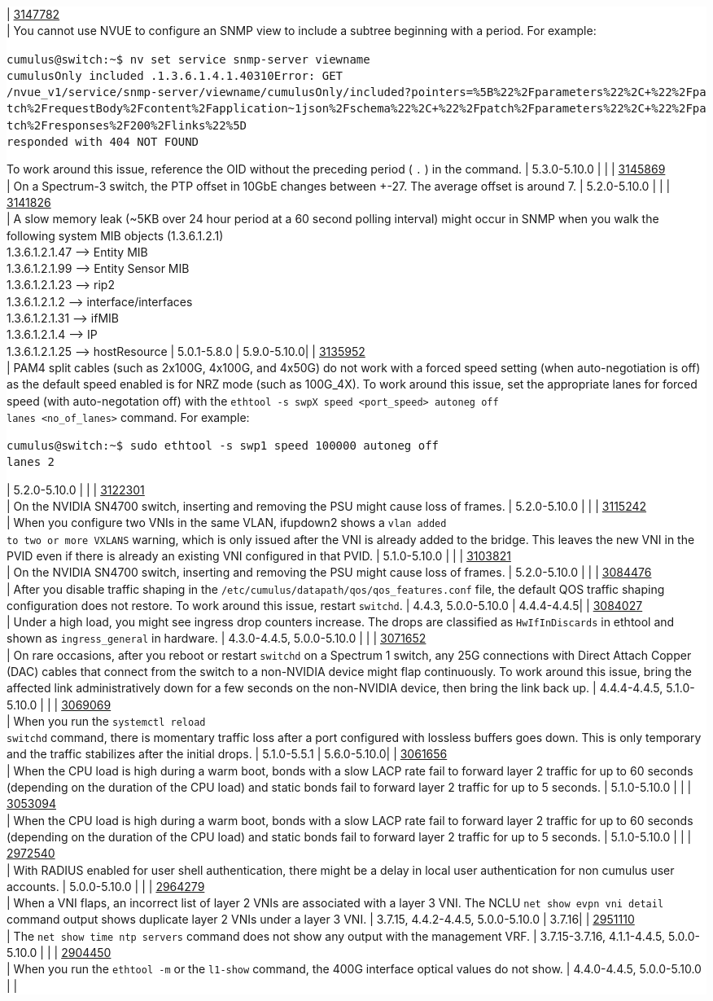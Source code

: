 | <a name="3147782"></a> [3147782](#3147782) <a name="3147782"></a> <br /> | You cannot use NVUE to configure an SNMP view to include a subtree beginning with a period. For example:<pre>cumulus&#64;switch:~$ nv set service snmp-server viewname cumulusOnly included .1.3.6.1.4.1.40310Error: GET /nvue_v1/service/snmp-server/viewname/cumulusOnly/included?pointers=%5B%22%2Fparameters%22%2C+%22%2Fpatch%2FrequestBody%2Fcontent%2Fapplication~1json%2Fschema%22%2C+%22%2Fpatch%2Fparameters%22%2C+%22%2Fpatch%2Fresponses%2F200%2Flinks%22%5D responded with 404 NOT FOUND</pre>To work around this issue, reference the OID without the preceding period ( <code>.</code> ) in the command. | 5.3.0-5.10.0 | |
| <a name="3145869"></a> [3145869](#3145869) <a name="3145869"></a> <br /> | On a Spectrum-3 switch, the PTP offset in 10GbE changes between +-27. The average offset is around 7. | 5.2.0-5.10.0 | |
| <a name="3141826"></a> [3141826](#3141826) <a name="3141826"></a> <br /> | A slow memory leak (~5KB over 24 hour period at a 60 second polling interval) might occur in SNMP when you walk the following system MIB objects (1.3.6.1.2.1)<br />1.3.6.1.2.1.47 --> Entity MIB<br />1.3.6.1.2.1.99 --> Entity Sensor MIB<br />1.3.6.1.2.1.23 --> rip2<br />1.3.6.1.2.1.2 --> interface/interfaces<br />1.3.6.1.2.1.31 --> ifMIB<br />1.3.6.1.2.1.4 --> IP<br />1.3.6.1.2.1.25 --> hostResource | 5.0.1-5.8.0 | 5.9.0-5.10.0|
| <a name="3135952"></a> [3135952](#3135952) <a name="3135952"></a> <br /> | PAM4 split cables (such as 2x100G, 4x100G, and 4x50G) do not work with a forced speed setting (when auto-negotiation is off) as the default speed enabled is for NRZ mode (such as 100G_4X). To work around this issue,  set the appropriate lanes for forced speed (with auto-negotation off) with the <code>ethtool -s swpX speed <port_speed> autoneg off lanes <no_of_lanes></code> command. For example: <pre>cumulus&#64;switch:~$ sudo ethtool -s swp1 speed 100000 autoneg off lanes 2</pre> | 5.2.0-5.10.0 | |
| <a name="3122301"></a> [3122301](#3122301) <a name="3122301"></a> <br /> | On the NVIDIA SN4700 switch, inserting and removing the PSU might cause loss of frames. | 5.2.0-5.10.0 | |
| <a name="3115242"></a> [3115242](#3115242) <a name="3115242"></a> <br /> | When you configure two VNIs in the same VLAN, ifupdown2  shows a <code>vlan added to two or more VXLANS</code> warning, which is only issued after the VNI is already added to the bridge. This leaves the new VNI in the PVID even if there is already an existing VNI configured in that PVID. | 5.1.0-5.10.0 | |
| <a name="3103821"></a> [3103821](#3103821) <a name="3103821"></a> <br /> | On the NVIDIA SN4700 switch, inserting and removing the PSU might cause loss of frames. | 5.2.0-5.10.0 | |
| <a name="3084476"></a> [3084476](#3084476) <a name="3084476"></a> <br /> |  After you disable traffic shaping in the <code>/etc/cumulus/datapath/qos/qos_features.conf</code> file, the default QOS traffic shaping configuration does not restore. To work around this issue, restart <code>switchd</code>. | 4.4.3, 5.0.0-5.10.0 | 4.4.4-4.4.5|
| <a name="3084027"></a> [3084027](#3084027) <a name="3084027"></a> <br /> | Under a high load, you might see ingress drop counters increase. The drops are classified as <code>HwIfInDiscards</code> in ethtool and shown as <code>ingress_general</code> in hardware. | 4.3.0-4.4.5, 5.0.0-5.10.0 | |
| <a name="3071652"></a> [3071652](#3071652) <a name="3071652"></a> <br /> | On rare occasions, after you reboot or restart <code>switchd</code> on a Spectrum 1 switch, any 25G connections with Direct Attach Copper (DAC) cables that connect from the switch to a non-NVIDIA device might flap continuously. To work around this issue, bring the affected link administratively down for a few seconds on the non-NVIDIA device, then bring the link back up. | 4.4.4-4.4.5, 5.1.0-5.10.0 | |
| <a name="3069069"></a> [3069069](#3069069) <a name="3069069"></a> <br /> | When you run the <code>systemctl reload switchd</code> command, there is momentary traffic loss after a port configured with lossless buffers goes down. This is only temporary and the traffic stabilizes after the initial drops. | 5.1.0-5.5.1 | 5.6.0-5.10.0|
| <a name="3061656"></a> [3061656](#3061656) <a name="3061656"></a> <br /> | When the CPU load is high during a warm boot, bonds with a slow LACP rate fail to forward layer 2 traffic for up to 60 seconds (depending on the duration of the CPU load) and static bonds fail to forward layer 2 traffic for up to 5 seconds. | 5.1.0-5.10.0 | |
| <a name="3053094"></a> [3053094](#3053094) <a name="3053094"></a> <br /> | When the CPU load is high during a warm boot, bonds with a slow LACP rate fail to forward layer 2 traffic for up to 60 seconds (depending on the duration of the CPU load) and static bonds fail to forward layer 2 traffic for up to 5 seconds. | 5.1.0-5.10.0 | |
| <a name="2972540"></a> [2972540](#2972540) <a name="2972540"></a> <br /> | With RADIUS enabled for user shell authentication, there might be a delay in local user authentication for non cumulus user accounts. | 5.0.0-5.10.0 | |
| <a name="2964279"></a> [2964279](#2964279) <a name="2964279"></a> <br /> | When a VNI flaps, an incorrect list of layer 2 VNIs are associated with a layer 3 VNI. The NCLU <code>net show evpn vni detail</code> command output shows duplicate layer 2 VNIs under a layer 3 VNI.  | 3.7.15, 4.4.2-4.4.5, 5.0.0-5.10.0 | 3.7.16|
| <a name="2951110"></a> [2951110](#2951110) <a name="2951110"></a> <br /> | The <code>net show time ntp servers</code> command does not show any output with the management VRF. | 3.7.15-3.7.16, 4.1.1-4.4.5, 5.0.0-5.10.0 | |
| <a name="2904450"></a> [2904450](#2904450) <a name="2904450"></a> <br /> | When you run the <code>ethtool -m</code> or the <code>l1-show</code> command, the 400G interface optical values do not show.  | 4.4.0-4.4.5, 5.0.0-5.10.0 | |